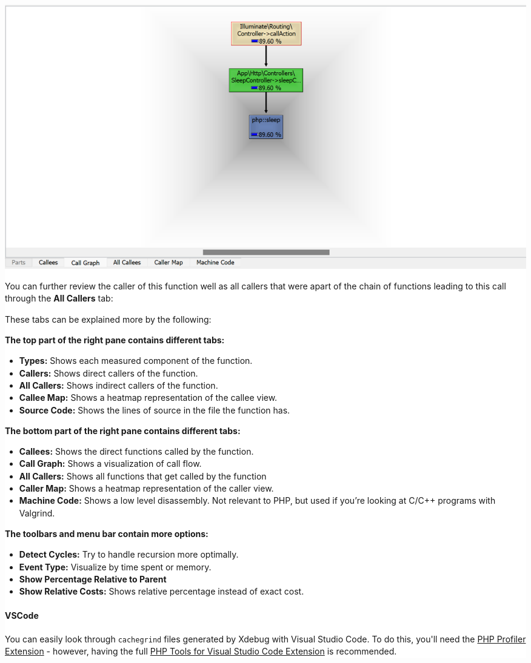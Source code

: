 ![QCacheGrind - Call Map](/media/2023/07/azure-oss-blog-php-perf-2.png)

You can further review the caller of this function well as all callers that were apart of the chain of functions leading to this call through the **All Callers** tab:

These tabs can be explained more by the following:

**The top part of the right pane contains different tabs:**
- **Types:** Shows each measured component of the function.
- **Callers:** Shows direct callers of the function.
- **All Callers:** Shows indirect callers of the function.
- **Callee Map:** Shows a heatmap representation of the callee view.
- **Source Code:** Shows the lines of source in the file the function has.

**The bottom part of the right pane contains different tabs:**
- **Callees:** Shows the direct functions called by the function.
- **Call Graph:** Shows a visualization of call flow.
- **All Callers:** Shows all functions that get called by the function
- **Caller Map:** Shows a heatmap representation of the caller view.
- **Machine Code:** Shows a low level disassembly. Not relevant to PHP, but used if you’re looking at C/C++ programs with Valgrind.

**The toolbars and menu bar contain more options:**
- **Detect Cycles:** Try to handle recursion more optimally.
- **Event Type:** Visualize by time spent or memory.
- **Show Percentage Relative to Parent**
- **Show Relative Costs:** Shows relative percentage instead of exact cost.

#### VSCode
You can easily look through `cachegrind` files generated by Xdebug with Visual Studio Code. To do this, you'll need the [PHP Profiler Extension](https://marketplace.visualstudio.com/items?itemName=DEVSENSE.profiler-php-vscode#:~:text=Alternatively%2C%20if%20your%20profile%20file%20name%20is%20in,editor%20-%20using%20File%20%2F%20Open%20File%20menu.) - however, having the full [PHP Tools for Visual Studio Code Extension](https://marketplace.visualstudio.com/items?itemName=DEVSENSE.phptools-vscode) is recommended.
